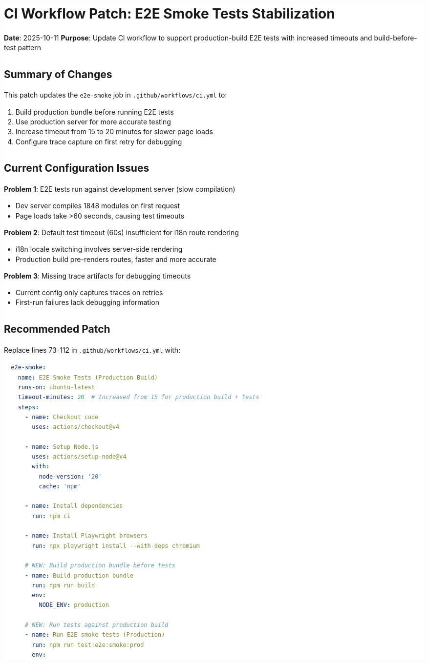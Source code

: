 # CI Workflow Patch: E2E Smoke Tests Stabilization

**Date**: 2025-10-11
**Purpose**: Update CI workflow to support production-build E2E tests with increased timeouts and build-before-test pattern

## Summary of Changes

This patch updates the `e2e-smoke` job in `.github/workflows/ci.yml` to:
1. Build production bundle before running E2E tests
2. Use production server for more accurate testing
3. Increase timeout from 15 to 20 minutes for slower page loads
4. Configure trace capture on first retry for debugging

## Current Configuration Issues

**Problem 1**: E2E tests run against development server (slow compilation)
- Dev server compiles 1848 modules on first request
- Page loads take >60 seconds, causing test timeouts

**Problem 2**: Default test timeout (60s) insufficient for i18n route rendering
- i18n locale switching involves server-side rendering
- Production build pre-renders routes, faster and more accurate

**Problem 3**: Missing trace artifacts for debugging timeouts
- Current config only captures traces on retries
- First-run failures lack debugging information

## Recommended Patch

Replace lines 73-112 in `.github/workflows/ci.yml` with:

```yaml
  e2e-smoke:
    name: E2E Smoke Tests (Production Build)
    runs-on: ubuntu-latest
    timeout-minutes: 20  # Increased from 15 for production build + tests
    steps:
      - name: Checkout code
        uses: actions/checkout@v4

      - name: Setup Node.js
        uses: actions/setup-node@v4
        with:
          node-version: '20'
          cache: 'npm'

      - name: Install dependencies
        run: npm ci

      - name: Install Playwright browsers
        run: npx playwright install --with-deps chromium

      # NEW: Build production bundle before tests
      - name: Build production bundle
        run: npm run build
        env:
          NODE_ENV: production

      # NEW: Run tests against production build
      - name: Run E2E smoke tests (Production)
        run: npm run test:e2e:smoke:prod
        env:
```